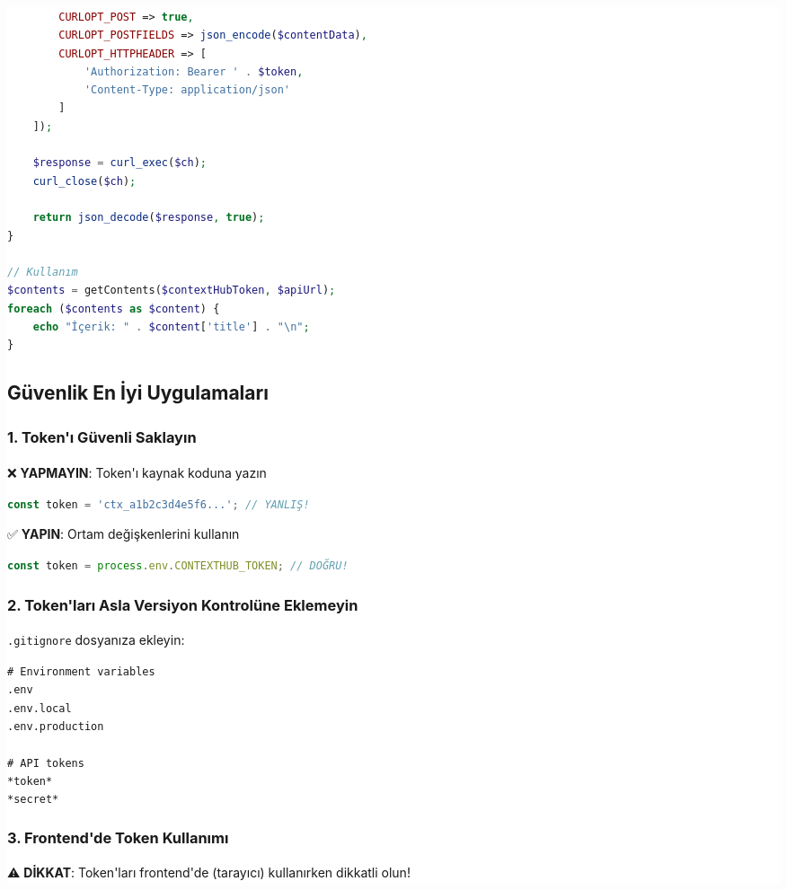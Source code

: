```php
        CURLOPT_POST => true,
        CURLOPT_POSTFIELDS => json_encode($contentData),
        CURLOPT_HTTPHEADER => [
            'Authorization: Bearer ' . $token,
            'Content-Type: application/json'
        ]
    ]);

    $response = curl_exec($ch);
    curl_close($ch);

    return json_decode($response, true);
}

// Kullanım
$contents = getContents($contextHubToken, $apiUrl);
foreach ($contents as $content) {
    echo "İçerik: " . $content['title'] . "\n";
}
```

## Güvenlik En İyi Uygulamaları

### 1. Token'ı Güvenli Saklayın

❌ **YAPMAYIN**: Token'ı kaynak koduna yazın
```javascript
const token = 'ctx_a1b2c3d4e5f6...'; // YANLIŞ!
```

✅ **YAPIN**: Ortam değişkenlerini kullanın
```javascript
const token = process.env.CONTEXTHUB_TOKEN; // DOĞRU!
```

### 2. Token'ları Asla Versiyon Kontrolüne Eklemeyin

`.gitignore` dosyanıza ekleyin:
```
# Environment variables
.env
.env.local
.env.production

# API tokens
*token*
*secret*
```

### 3. Frontend'de Token Kullanımı

⚠️ **DİKKAT**: Token'ları frontend'de (tarayıcı) kullanırken dikkatli olun!
